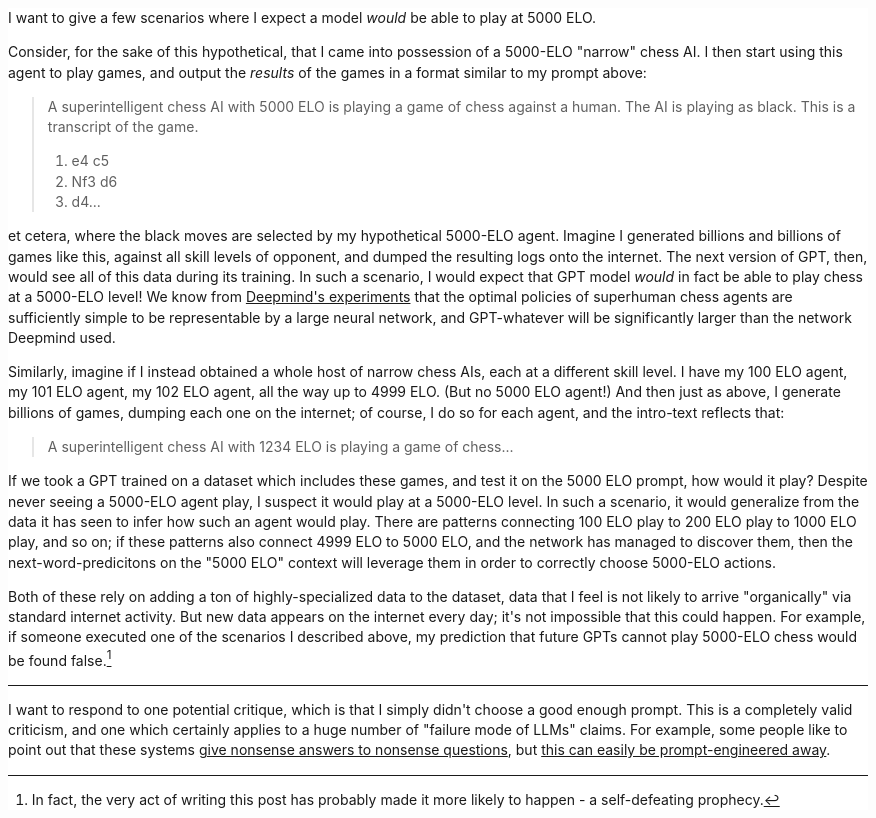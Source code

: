 
I want to give a few scenarios where I expect a model *would* be able to play at 5000 ELO.

Consider, for the sake of this hypothetical, that I came into possession of a 5000-ELO "narrow" chess AI.
I then start using this agent to play games, and output the *results* of the games in a format similar to my prompt above:

> A superintelligent chess AI with 5000 ELO is playing a game of chess against a human. The AI is playing as black. This is a transcript of the game.
> 1. e4 c5
> 2. Nf3 d6
> 3. d4...

et cetera, where the black moves are selected by my hypothetical 5000-ELO agent.
Imagine I generated billions and billions of games like this, against all skill levels of opponent, and dumped the resulting logs onto the internet.
The next version of GPT, then, would see all of this data during its training.
In such a scenario, I would expect that GPT model *would* in fact be able to play chess at a 5000-ELO level! We know from [Deepmind's experiments](https://www.deepmind.com/blog/alphazero-shedding-new-light-on-chess-shogi-and-go) that the optimal policies of superhuman chess agents are sufficiently simple to be representable by a large neural network, and GPT-whatever will be significantly larger than the network Deepmind used.

Similarly, imagine if I instead obtained a whole host of narrow chess AIs, each at a different skill level.
I have my 100 ELO agent, my 101 ELO agent, my 102 ELO agent, all the way up to 4999 ELO.
(But no 5000 ELO agent!)
And then just as above, I generate billions of games, dumping each one on the internet; of course, I do so for each agent, and the intro-text reflects that:

> A superintelligent chess AI with 1234 ELO is playing a game of chess...

If we took a GPT trained on a dataset which includes these games, and test it on the 5000 ELO prompt, how would it play?
Despite never seeing a 5000-ELO agent play, I suspect it would play at a 5000-ELO level.
In such a scenario, it would generalize from the data it has seen to infer how such an agent would play.
There are patterns connecting 100 ELO play to 200 ELO play to 1000 ELO play, and 
so on; if these patterns also connect 4999 ELO to 5000 ELO, and the network has managed to discover them, then the next-word-predicitons on the "5000 ELO" context will leverage them in order to correctly choose 5000-ELO actions.

Both of these rely on adding a ton of highly-specialized data to the dataset, data that I feel is not likely to arrive "organically" via standard internet activity.
But new data appears on the internet every day; it's not impossible that this could happen.
For example, if someone executed one of the scenarios I described above, my prediction that future GPTs cannot play 5000-ELO chess would be found false.[^3]

---

I want to respond to one potential critique, which is that I simply didn't choose a good enough prompt.
This is a completely valid criticism, and one which certainly applies to a huge number of "failure mode of LLMs" claims.
For example, some people like to point out that these systems [give nonsense answers to nonsense questions](https://twitter.com/rossdawson/status/1535089748427288576), but [this can easily be prompt-engineered away](https://twitter.com/__nmca__/status/1536814638595284999/photo/1).


[^0]: Although realistically, this is a terrible way to judge capability, because [most papers are bullshit anyways](https://jacobbuckman.com/2021-05-29-please-commit-more-blatant-academic-fraud/).
[^1]: Concretely, this experiment was run on June 14th 2022 against the text-davinci-002 model, with temperature 0, top-p 1, frequency penalty 0, presence penalty 0, best-of 1. I played around with various settings, prompts, formats, etc, and confirmed that the example shown here is representative of its overall performance. To avoid the possibility of cherry-picking, Joel only played a single game against the AI, which is the one shown here. I explained to him what I was doing and gave him the instructions "play normally".
[^2]: Technically, a distribution over *tokens*. GPT-3 uses something called byte-pair encoding, which is a technique for breaking down words into reasonable sub-word chunks, enabling it to output novel words while still keeping the length of contexts (in terms of number of tokens) reasonable relative to a character-level model.
[^3]: In fact, the very act of writing this post has probably made it more likely to happen - a self-defeating prophecy.